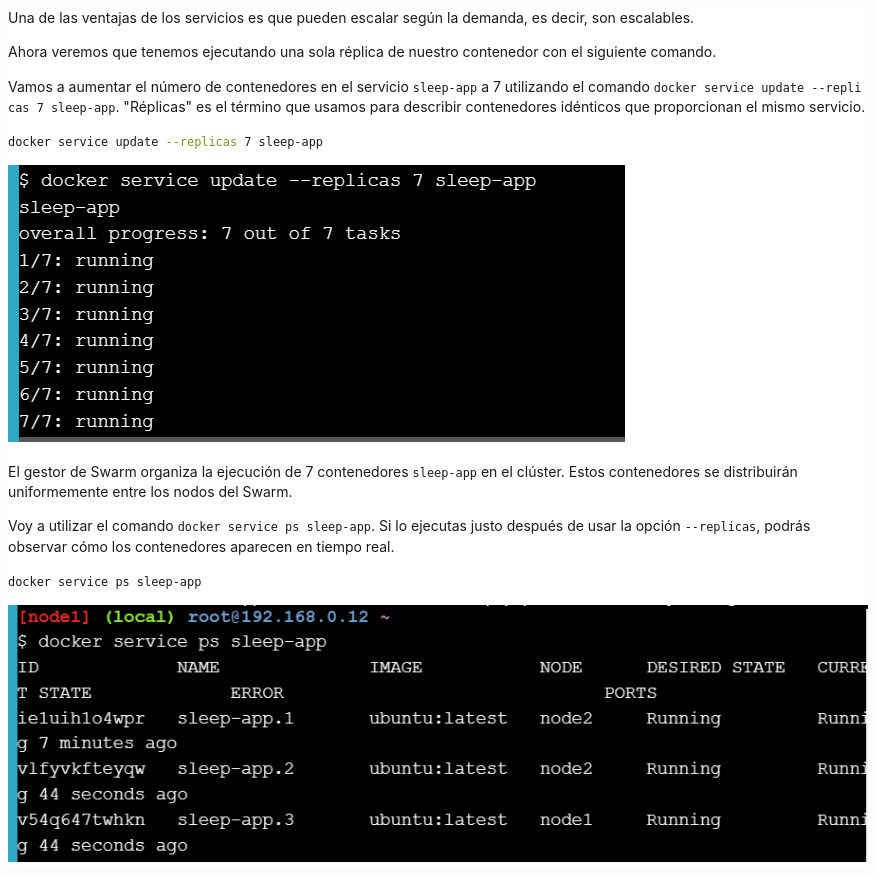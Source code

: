 Una de las ventajas de los servicios es que pueden escalar según la demanda, es decir, son escalables.

Ahora veremos que tenemos ejecutando una sola réplica de nuestro contenedor con el siguiente comando.

Vamos a aumentar el número de contenedores en el servicio `sleep-app` a 7 utilizando el comando `docker service update --replicas 7 sleep-app`. "Réplicas" es el término que usamos para describir contenedores idénticos que proporcionan el mismo servicio.

```bash
docker service update --replicas 7 sleep-app
```

![Untitled](Imagenes2/Untitled%2083.png)

El gestor de Swarm organiza la ejecución de 7 contenedores `sleep-app` en el clúster. Estos contenedores se distribuirán uniformemente entre los nodos del Swarm.

Voy a utilizar el comando `docker service ps sleep-app`. Si lo ejecutas justo después de usar la opción `--replicas`, podrás observar cómo los contenedores aparecen en tiempo real.

```bash
docker service ps sleep-app
```

![Untitled](Imagenes2/Untitled%2084.png)
